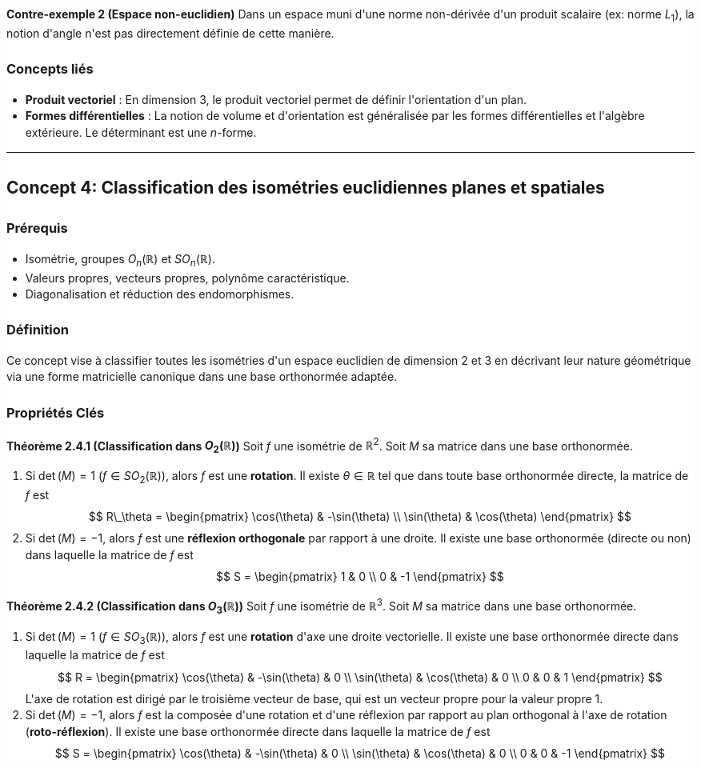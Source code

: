 **Contre-exemple 2 (Espace non-euclidien)**
Dans un espace muni d'une norme non-dérivée d'un produit scalaire (ex: norme $L_1$), la notion d'angle n'est pas directement définie de cette manière.

### Concepts liés

- **Produit vectoriel** : En dimension 3, le produit vectoriel permet de définir l'orientation d'un plan.
- **Formes différentielles** : La notion de volume et d'orientation est généralisée par les formes différentielles et l'algèbre extérieure. Le déterminant est une $n$-forme.

---

## Concept 4: Classification des isométries euclidiennes planes et spatiales

### Prérequis

- Isométrie, groupes $O_n(\mathbb{R})$ et $SO_n(\mathbb{R})$.
- Valeurs propres, vecteurs propres, polynôme caractéristique.
- Diagonalisation et réduction des endomorphismes.

### Définition

Ce concept vise à classifier toutes les isométries d'un espace euclidien de dimension 2 et 3 en décrivant leur nature géométrique via une forme matricielle canonique dans une base orthonormée adaptée.

### Propriétés Clés

**Théorème 2.4.1 (Classification dans $O_2(\mathbb{R})$)**
Soit $f$ une isométrie de $\mathbb{R}^2$. Soit $M$ sa matrice dans une base orthonormée.

1.  Si $\det(M) = 1$ ($f \in SO_2(\mathbb{R})$), alors $f$ est une **rotation**. Il existe $\theta \in \mathbb{R}$ tel que dans toute base orthonormée directe, la matrice de $f$ est
    $$ R\_\theta = \begin{pmatrix} \cos(\theta) & -\sin(\theta) \\ \sin(\theta) & \cos(\theta) \end{pmatrix} $$
2.  Si $\det(M) = -1$, alors $f$ est une **réflexion orthogonale** par rapport à une droite. Il existe une base orthonormée (directe ou non) dans laquelle la matrice de $f$ est
    $$ S = \begin{pmatrix} 1 & 0 \\ 0 & -1 \end{pmatrix} $$

**Théorème 2.4.2 (Classification dans $O_3(\mathbb{R})$)**
Soit $f$ une isométrie de $\mathbb{R}^3$. Soit $M$ sa matrice dans une base orthonormée.

1.  Si $\det(M) = 1$ ($f \in SO_3(\mathbb{R})$), alors $f$ est une **rotation** d'axe une droite vectorielle. Il existe une base orthonormée directe dans laquelle la matrice de $f$ est
    $$ R = \begin{pmatrix} \cos(\theta) & -\sin(\theta) & 0 \\ \sin(\theta) & \cos(\theta) & 0 \\ 0 & 0 & 1 \end{pmatrix} $$
    L'axe de rotation est dirigé par le troisième vecteur de base, qui est un vecteur propre pour la valeur propre 1.
2.  Si $\det(M) = -1$, alors $f$ est la composée d'une rotation et d'une réflexion par rapport au plan orthogonal à l'axe de rotation (**roto-réflexion**). Il existe une base orthonormée directe dans laquelle la matrice de $f$ est
    $$ S = \begin{pmatrix} \cos(\theta) & -\sin(\theta) & 0 \\ \sin(\theta) & \cos(\theta) & 0 \\ 0 & 0 & -1 \end{pmatrix} $$
